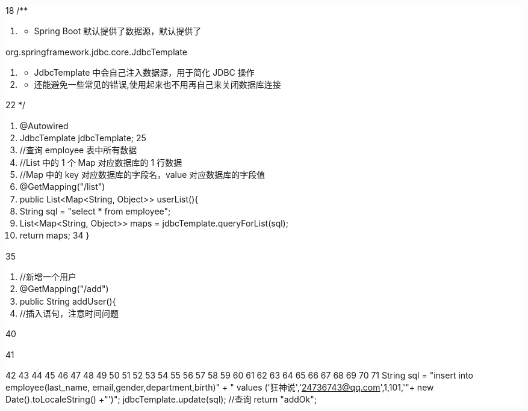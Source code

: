 18 /\*\*

1. - Spring Boot 默认提供了数据源，默认提供了

org.springframework.jdbc.core.JdbcTemplate

1. - JdbcTemplate 中会自己注入数据源，用于简化 JDBC 操作
1. - 还能避免一些常见的错误,使用起来也不用再自己来关闭数据库连接

22 \*/

1. @Autowired
1. JdbcTemplate jdbcTemplate; 25
1. //查询 employee 表中所有数据
1. //List 中的 1 个 Map 对应数据库的 1 行数据
1. //Map 中的 key 对应数据库的字段名，value 对应数据库的字段值
1. @GetMapping("/list")
1. public List<Map<String, Object>> userList(){
1. String sql = "select \* from employee";
1. List<Map<String, Object>> maps = jdbcTemplate.queryForList(sql);
1. return maps; 34 }

35

1. //新增一个用户
1. @GetMapping("/add")
1. public String addUser(){
1. //插入语句，注意时间问题

40

41

42
43
44
45
46
47
48
49
50
51
52
53
54
55
56
57
58
59
60
61
62
63
64
65
66
67
68
69
70
71
String sql = "insert into employee(last_name, email,gender,department,birth)" +
" values ('狂神说','24736743@qq.com',1,101,'"+ new
Date().toLocaleString() +"')"; jdbcTemplate.update(sql);
//查询
return "addOk";
